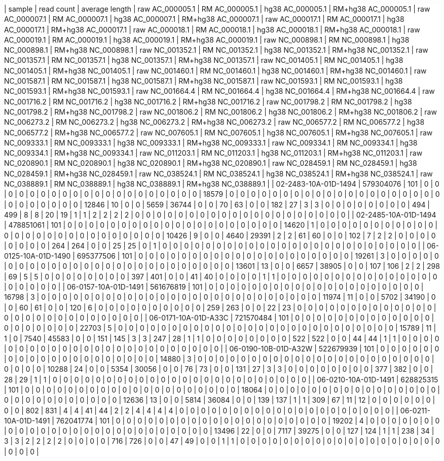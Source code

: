 | sample | read count | average length | raw AC_000005.1 | RM AC_000005.1 | hg38 AC_000005.1 | RM+hg38 AC_000005.1 | raw AC_000007.1 | RM AC_000007.1 | hg38 AC_000007.1 | RM+hg38 AC_000007.1 | raw AC_000017.1 | RM AC_000017.1 | hg38 AC_000017.1 | RM+hg38 AC_000017.1 | raw AC_000018.1 | RM AC_000018.1 | hg38 AC_000018.1 | RM+hg38 AC_000018.1 | raw AC_000019.1 | RM AC_000019.1 | hg38 AC_000019.1 | RM+hg38 AC_000019.1 | raw NC_000898.1 | RM NC_000898.1 | hg38 NC_000898.1 | RM+hg38 NC_000898.1 | raw NC_001352.1 | RM NC_001352.1 | hg38 NC_001352.1 | RM+hg38 NC_001352.1 | raw NC_001357.1 | RM NC_001357.1 | hg38 NC_001357.1 | RM+hg38 NC_001357.1 | raw NC_001405.1 | RM NC_001405.1 | hg38 NC_001405.1 | RM+hg38 NC_001405.1 | raw NC_001460.1 | RM NC_001460.1 | hg38 NC_001460.1 | RM+hg38 NC_001460.1 | raw NC_001587.1 | RM NC_001587.1 | hg38 NC_001587.1 | RM+hg38 NC_001587.1 | raw NC_001593.1 | RM NC_001593.1 | hg38 NC_001593.1 | RM+hg38 NC_001593.1 | raw NC_001664.4 | RM NC_001664.4 | hg38 NC_001664.4 | RM+hg38 NC_001664.4 | raw NC_001716.2 | RM NC_001716.2 | hg38 NC_001716.2 | RM+hg38 NC_001716.2 | raw NC_001798.2 | RM NC_001798.2 | hg38 NC_001798.2 | RM+hg38 NC_001798.2 | raw NC_001806.2 | RM NC_001806.2 | hg38 NC_001806.2 | RM+hg38 NC_001806.2 | raw NC_006273.2 | RM NC_006273.2 | hg38 NC_006273.2 | RM+hg38 NC_006273.2 | raw NC_006577.2 | RM NC_006577.2 | hg38 NC_006577.2 | RM+hg38 NC_006577.2 | raw NC_007605.1 | RM NC_007605.1 | hg38 NC_007605.1 | RM+hg38 NC_007605.1 | raw NC_009333.1 | RM NC_009333.1 | hg38 NC_009333.1 | RM+hg38 NC_009333.1 | raw NC_009334.1 | RM NC_009334.1 | hg38 NC_009334.1 | RM+hg38 NC_009334.1 | raw NC_011203.1 | RM NC_011203.1 | hg38 NC_011203.1 | RM+hg38 NC_011203.1 | raw NC_020890.1 | RM NC_020890.1 | hg38 NC_020890.1 | RM+hg38 NC_020890.1 | raw NC_028459.1 | RM NC_028459.1 | hg38 NC_028459.1 | RM+hg38 NC_028459.1 | raw NC_038524.1 | RM NC_038524.1 | hg38 NC_038524.1 | RM+hg38 NC_038524.1 | raw NC_038889.1 | RM NC_038889.1 | hg38 NC_038889.1 | RM+hg38 NC_038889.1 |
| 02-2483-10A-01D-1494 | 579304076 | 101 | 0 | 0 | 0 | 0 | 0 | 0 | 0 | 0 | 0 | 0 | 0 | 0 | 0 | 0 | 0 | 0 | 0 | 0 | 0 | 0 | 18579 | 0 | 0 | 0 | 0 | 0 | 0 | 0 | 0 | 0 | 0 | 0 | 0 | 0 | 0 | 0 | 0 | 0 | 0 | 0 | 0 | 0 | 0 | 0 | 0 | 0 | 0 | 0 | 12846 | 10 | 0 | 0 | 5659 | 36744 | 0 | 0 | 70 | 63 | 0 | 0 | 182 | 27 | 3 | 3 | 0 | 0 | 0 | 0 | 0 | 0 | 0 | 0 | 494 | 499 | 8 | 8 | 20 | 19 | 1 | 1 | 2 | 2 | 2 | 2 | 0 | 0 | 0 | 0 | 0 | 0 | 0 | 0 | 0 | 0 | 0 | 0 | 0 | 0 | 0 | 0 | 0 | 0 | 0 | 0 |
| 02-2485-10A-01D-1494 | 478851061 | 101 | 0 | 0 | 0 | 0 | 0 | 0 | 0 | 0 | 0 | 0 | 0 | 0 | 0 | 0 | 0 | 0 | 0 | 0 | 0 | 0 | 14620 | 1 | 0 | 0 | 0 | 0 | 0 | 0 | 0 | 0 | 0 | 0 | 0 | 0 | 0 | 0 | 0 | 0 | 0 | 0 | 0 | 0 | 0 | 0 | 0 | 0 | 0 | 0 | 10426 | 9 | 0 | 0 | 4640 | 29391 | 2 | 2 | 61 | 60 | 0 | 0 | 102 | 7 | 2 | 2 | 0 | 0 | 0 | 0 | 0 | 0 | 0 | 0 | 264 | 264 | 0 | 0 | 25 | 25 | 0 | 1 | 0 | 0 | 0 | 0 | 0 | 0 | 0 | 0 | 0 | 0 | 0 | 0 | 0 | 0 | 0 | 0 | 0 | 0 | 0 | 0 | 0 | 0 | 0 | 0 |
| 06-0125-10A-01D-1490 | 695377506 | 101 | 0 | 0 | 0 | 0 | 0 | 0 | 0 | 0 | 0 | 0 | 0 | 0 | 0 | 0 | 0 | 0 | 0 | 0 | 0 | 0 | 19261 | 3 | 0 | 0 | 0 | 0 | 0 | 0 | 0 | 0 | 0 | 0 | 0 | 0 | 0 | 0 | 0 | 0 | 0 | 0 | 0 | 0 | 0 | 0 | 0 | 0 | 0 | 0 | 13601 | 13 | 0 | 0 | 6657 | 38905 | 0 | 0 | 107 | 106 | 2 | 2 | 298 | 69 | 5 | 5 | 0 | 0 | 0 | 0 | 0 | 0 | 0 | 0 | 397 | 401 | 0 | 0 | 41 | 40 | 0 | 0 | 0 | 0 | 1 | 1 | 0 | 0 | 0 | 0 | 0 | 0 | 0 | 0 | 0 | 0 | 0 | 0 | 0 | 0 | 0 | 0 | 0 | 0 | 0 | 0 |
| 06-0157-10A-01D-1491 | 561676819 | 101 | 0 | 0 | 0 | 0 | 0 | 0 | 0 | 0 | 0 | 0 | 0 | 0 | 0 | 0 | 0 | 0 | 0 | 0 | 0 | 0 | 16798 | 3 | 0 | 0 | 0 | 0 | 0 | 0 | 0 | 0 | 0 | 0 | 0 | 0 | 0 | 0 | 0 | 0 | 0 | 0 | 0 | 0 | 0 | 0 | 0 | 0 | 0 | 0 | 11974 | 11 | 0 | 0 | 5702 | 34190 | 0 | 0 | 60 | 61 | 0 | 0 | 120 | 6 | 0 | 0 | 0 | 0 | 0 | 0 | 0 | 0 | 0 | 0 | 259 | 263 | 0 | 0 | 22 | 23 | 0 | 0 | 0 | 0 | 0 | 0 | 0 | 0 | 0 | 0 | 0 | 0 | 0 | 0 | 0 | 0 | 0 | 0 | 0 | 0 | 0 | 0 | 0 | 0 | 0 | 0 |
| 06-0171-10A-01D-A33C | 721570484 | 101 | 0 | 0 | 0 | 0 | 0 | 0 | 0 | 0 | 0 | 0 | 0 | 0 | 0 | 0 | 0 | 0 | 0 | 0 | 0 | 0 | 22703 | 5 | 0 | 0 | 0 | 0 | 0 | 0 | 0 | 0 | 0 | 0 | 0 | 0 | 0 | 0 | 0 | 0 | 0 | 0 | 0 | 0 | 0 | 0 | 0 | 0 | 0 | 0 | 15789 | 11 | 1 | 0 | 7540 | 45583 | 0 | 0 | 151 | 145 | 3 | 3 | 247 | 28 | 1 | 1 | 0 | 0 | 0 | 0 | 0 | 0 | 0 | 0 | 522 | 522 | 0 | 0 | 44 | 44 | 1 | 1 | 0 | 0 | 0 | 0 | 0 | 0 | 0 | 0 | 0 | 0 | 0 | 0 | 0 | 0 | 0 | 0 | 0 | 0 | 0 | 0 | 0 | 0 | 0 | 0 |
| 06-0190-10B-01D-A32W | 522679939 | 101 | 0 | 0 | 0 | 0 | 0 | 0 | 0 | 0 | 0 | 0 | 0 | 0 | 0 | 0 | 0 | 0 | 0 | 0 | 0 | 0 | 14880 | 3 | 0 | 0 | 0 | 0 | 0 | 0 | 0 | 0 | 0 | 0 | 0 | 0 | 0 | 0 | 0 | 0 | 0 | 0 | 0 | 0 | 0 | 0 | 0 | 0 | 0 | 0 | 10288 | 24 | 0 | 0 | 5354 | 30056 | 0 | 0 | 76 | 73 | 0 | 0 | 131 | 27 | 3 | 3 | 0 | 0 | 0 | 0 | 0 | 0 | 0 | 0 | 377 | 382 | 0 | 0 | 28 | 29 | 1 | 1 | 0 | 0 | 0 | 0 | 0 | 0 | 0 | 0 | 0 | 0 | 0 | 0 | 0 | 0 | 0 | 0 | 0 | 0 | 0 | 0 | 0 | 0 | 0 | 0 |
| 06-0210-10A-01D-1491 | 628825315 | 101 | 0 | 0 | 0 | 0 | 0 | 0 | 0 | 0 | 0 | 0 | 0 | 0 | 0 | 0 | 0 | 0 | 0 | 0 | 0 | 0 | 18064 | 0 | 0 | 0 | 0 | 0 | 0 | 0 | 0 | 0 | 0 | 0 | 0 | 0 | 0 | 0 | 0 | 0 | 0 | 0 | 0 | 0 | 0 | 0 | 0 | 0 | 0 | 0 | 12636 | 13 | 0 | 0 | 5814 | 36084 | 0 | 0 | 139 | 137 | 1 | 1 | 309 | 67 | 11 | 12 | 0 | 0 | 0 | 0 | 0 | 0 | 0 | 0 | 802 | 831 | 4 | 4 | 41 | 44 | 2 | 2 | 4 | 4 | 4 | 4 | 0 | 0 | 0 | 0 | 0 | 0 | 0 | 0 | 0 | 0 | 0 | 0 | 0 | 0 | 0 | 0 | 0 | 0 | 0 | 0 |
| 06-0211-10A-01D-1491 | 762041774 | 101 | 0 | 0 | 0 | 0 | 0 | 0 | 0 | 0 | 0 | 0 | 0 | 0 | 0 | 0 | 0 | 0 | 0 | 0 | 0 | 0 | 19202 | 4 | 0 | 0 | 0 | 0 | 0 | 0 | 0 | 0 | 0 | 0 | 0 | 0 | 0 | 0 | 0 | 0 | 0 | 0 | 0 | 0 | 0 | 0 | 0 | 0 | 0 | 0 | 13496 | 22 | 0 | 0 | 7117 | 39275 | 0 | 0 | 127 | 124 | 1 | 1 | 238 | 34 | 3 | 3 | 2 | 2 | 2 | 2 | 0 | 0 | 0 | 0 | 716 | 726 | 0 | 0 | 47 | 49 | 0 | 0 | 1 | 1 | 0 | 0 | 0 | 0 | 0 | 0 | 0 | 0 | 0 | 0 | 0 | 0 | 0 | 0 | 0 | 0 | 0 | 0 | 0 | 0 | 0 | 0 |